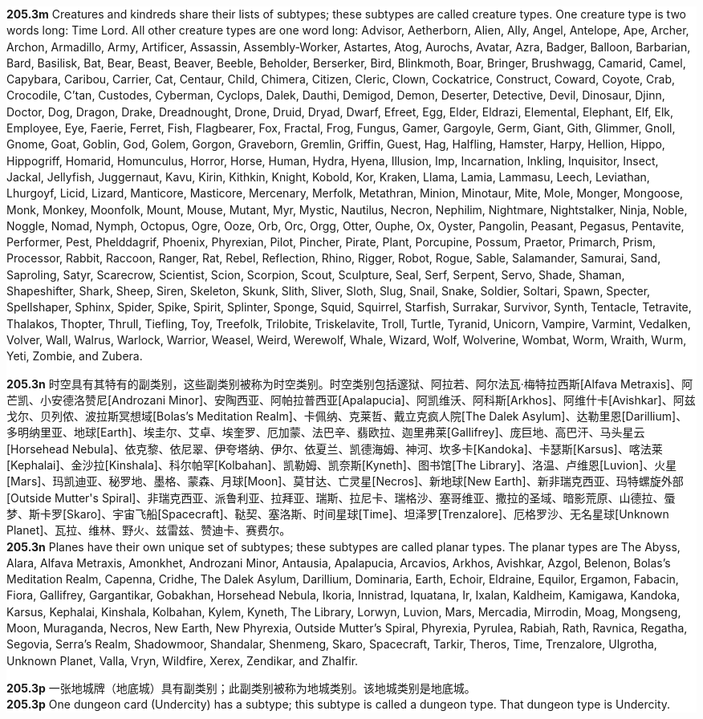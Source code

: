 <b>205.3m</b> Creatures and kindreds share their lists of subtypes; these subtypes are called creature types. One creature type is two words long: Time Lord. All other creature types are one word long: Advisor, Aetherborn, Alien, Ally, Angel, Antelope, Ape, Archer, Archon, Armadillo, Army, Artificer, Assassin, Assembly-Worker, Astartes, Atog, Aurochs, Avatar, Azra, Badger, Balloon, Barbarian, Bard, Basilisk, Bat, Bear, Beast, Beaver, Beeble, Beholder, Berserker, Bird, Blinkmoth, Boar, Bringer, Brushwagg, Camarid, Camel, Capybara, Caribou, Carrier, Cat, Centaur, Child, Chimera, Citizen, Cleric, Clown, Cockatrice, Construct, Coward, Coyote, Crab, Crocodile, C’tan, Custodes, Cyberman, Cyclops, Dalek, Dauthi, Demigod, Demon, Deserter, Detective, Devil, Dinosaur, Djinn, Doctor, Dog, Dragon, Drake, Dreadnought, Drone, Druid, Dryad, Dwarf, Efreet, Egg, Elder, Eldrazi, Elemental, Elephant, Elf, Elk, Employee, Eye, Faerie, Ferret, Fish, Flagbearer, Fox, Fractal, Frog, Fungus, Gamer, Gargoyle, Germ, Giant, Gith, Glimmer, Gnoll, Gnome, Goat, Goblin, God, Golem, Gorgon, Graveborn, Gremlin, Griffin, Guest, Hag, Halfling, Hamster, Harpy, Hellion, Hippo, Hippogriff, Homarid, Homunculus, Horror, Horse, Human, Hydra, Hyena, Illusion, Imp, Incarnation, Inkling, Inquisitor, Insect, Jackal, Jellyfish, Juggernaut, Kavu, Kirin, Kithkin, Knight, Kobold, Kor, Kraken, Llama, Lamia, Lammasu, Leech, Leviathan, Lhurgoyf, Licid, Lizard, Manticore, Masticore, Mercenary, Merfolk, Metathran, Minion, Minotaur, Mite, Mole, Monger, Mongoose, Monk, Monkey, Moonfolk, Mount, Mouse, Mutant, Myr, Mystic, Nautilus, Necron, Nephilim, Nightmare, Nightstalker, Ninja, Noble, Noggle, Nomad, Nymph, Octopus, Ogre, Ooze, Orb, Orc, Orgg, Otter, Ouphe, Ox, Oyster, Pangolin, Peasant, Pegasus, Pentavite, Performer, Pest, Phelddagrif, Phoenix, Phyrexian, Pilot, Pincher, Pirate, Plant, Porcupine, Possum, Praetor, Primarch, Prism, Processor, Rabbit, Raccoon, Ranger, Rat, Rebel, Reflection, Rhino, Rigger, Robot, Rogue, Sable, Salamander, Samurai, Sand, Saproling, Satyr, Scarecrow, Scientist, Scion, Scorpion, Scout, Sculpture, Seal, Serf, Serpent, Servo, Shade, Shaman, Shapeshifter, Shark, Sheep, Siren, Skeleton, Skunk, Slith, Sliver, Sloth, Slug, Snail, Snake, Soldier, Soltari, Spawn, Specter, Spellshaper, Sphinx, Spider, Spike, Spirit, Splinter, Sponge, Squid, Squirrel, Starfish, Surrakar, Survivor, Synth, Tentacle, Tetravite, Thalakos, Thopter, Thrull, Tiefling, Toy, Treefolk, Trilobite, Triskelavite, Troll, Turtle, Tyranid, Unicorn, Vampire, Varmint, Vedalken, Volver, Wall, Walrus, Warlock, Warrior, Weasel, Weird, Werewolf, Whale, Wizard, Wolf, Wolverine, Wombat, Worm, Wraith, Wurm, Yeti, Zombie, and Zubera.

<b id='cr205-3n'>205.3n</b> 时空具有其特有的副类别，这些副类别被称为时空类别。时空类别包括邃狱、阿拉若、阿尔法瓦·梅特拉西斯[Alfava Metraxis]、阿芒凯、小安德洛赞尼[Androzani Minor]、安陶西亚、阿帕拉普西亚[Apalapucia]、阿凯维沃、阿科斯[Arkhos]、阿维什卡[Avishkar]、阿兹戈尔、贝列侬、波拉斯冥想域[Bolas’s Meditation Realm]、卡佩纳、克莱哲、戴立克疯人院[The Dalek Asylum]、达勒里恩[Darillium]、多明纳里亚、地球[Earth]、埃圭尔、艾卓、埃奎罗、厄加蒙、法巴辛、翡欧拉、迦里弗莱[Gallifrey]、庞巨地、高巴汗、马头星云[Horsehead Nebula]、依克黎、依尼翠、伊夸塔纳、伊尔、依夏兰、凯德海姆、神河、坎多卡[Kandoka]、卡瑟斯[Karsus]、喀法莱[Kephalai]、金沙拉[Kinshala]、科尔帕罕[Kolbahan]、凯勒姆、凯奈斯[Kyneth]、图书馆[The Library]、洛温、卢维恩[Luvion]、火星[Mars]、玛凯迪亚、秘罗地、墨格、蒙森、月球[Moon]、莫甘达、亡灵星[Necros]、新地球[New Earth]、新非瑞克西亚、玛特螺旋外部[Outside Mutter's Spiral]、非瑞克西亚、派鲁利亚、拉拜亚、瑞斯、拉尼卡、瑞格沙、塞哥维亚、撒拉的圣域、暗影荒原、山德拉、蜃梦、斯卡罗[Skaro]、宇宙飞船[Spacecraft]、鞑契、塞洛斯、时间星球[Time]、坦泽罗[Trenzalore]、厄格罗沙、无名星球[Unknown Planet]、瓦拉、维林、野火、兹雷兹、赞迪卡、赛费尔。   
<b>205.3n</b> Planes have their own unique set of subtypes; these subtypes are called planar types. The planar types are The Abyss, Alara, Alfava Metraxis, Amonkhet, Androzani Minor, Antausia, Apalapucia, Arcavios, Arkhos, Avishkar, Azgol, Belenon, Bolas’s Meditation Realm, Capenna, Cridhe, The Dalek Asylum, Darillium, Dominaria, Earth, Echoir, Eldraine, Equilor, Ergamon, Fabacin, Fiora, Gallifrey, Gargantikar, Gobakhan, Horsehead Nebula, Ikoria, Innistrad, Iquatana, Ir, Ixalan, Kaldheim, Kamigawa, Kandoka, Karsus, Kephalai, Kinshala, Kolbahan, Kylem, Kyneth, The Library, Lorwyn, Luvion, Mars, Mercadia, Mirrodin, Moag, Mongseng, Moon, Muraganda, Necros, New Earth, New Phyrexia, Outside Mutter’s Spiral, Phyrexia, Pyrulea, Rabiah, Rath, Ravnica, Regatha, Segovia, Serra’s Realm, Shadowmoor, Shandalar, Shenmeng, Skaro, Spacecraft, Tarkir, Theros, Time, Trenzalore, Ulgrotha, Unknown Planet, Valla, Vryn, Wildfire, Xerex, Zendikar, and Zhalfir.

<b id='cr205-3p'>205.3p</b> 一张地城牌（地底城）具有副类别；此副类别被称为地城类别。该地城类别是地底城。   
<b>205.3p</b> One dungeon card (Undercity) has a subtype; this subtype is called a dungeon type. That dungeon type is Undercity.
